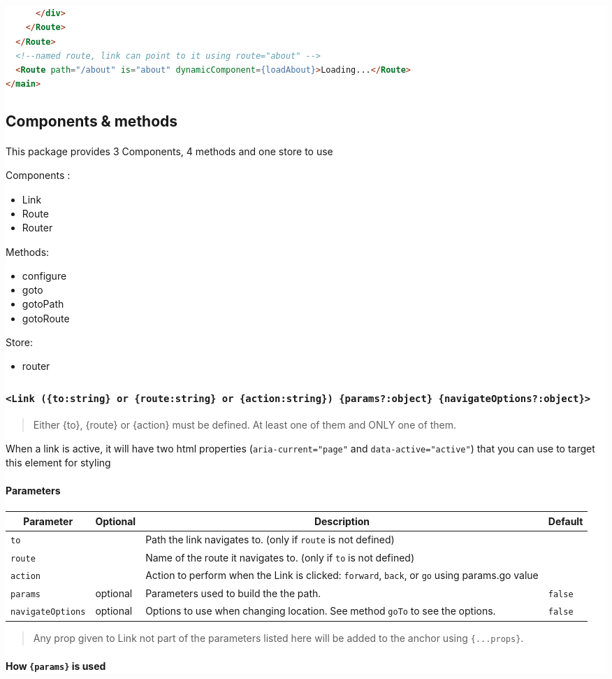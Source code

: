 ```html
      </div>
    </Route>
  </Route>
  <!--named route, link can point to it using route="about" -->
  <Route path="/about" is="about" dynamicComponent={loadAbout}>Loading...</Route>
</main>

```

## Components & methods

This package provides 3 Components, 4 methods and one store to use

Components :

- Link
- Route
- Router

Methods:

- configure
- goto
- gotoPath
- gotoRoute

Store:

- router

### `<Link ({to:string} or {route:string} or {action:string}) {params?:object} {navigateOptions?:object}>`

> Either {to}, {route} or {action} must be defined. At least one of them and ONLY one of them.

When a link is active, it will have two html properties (`aria-current="page"` and `data-active="active"`) that you can use to target this element for styling

#### Parameters

| Parameter         | Optional | Description                                                                                  | Default |
| ----------------- | -------- | -------------------------------------------------------------------------------------------- | ------- |
| `to`              |          | Path the link navigates to. (only if `route` is not defined)                                 |         |
| `route`           |          | Name of the route it navigates to. (only if `to` is not defined)                             |         |
| `action`          |          | Action to perform when the Link is clicked: `forward`, `back`, or `go` using params.go value |         |
| `params`          | optional | Parameters used to build the the path.                                                       | `false` |
| `navigateOptions` | optional | Options to use when changing location. See method `goTo` to see the options.                 | `false` |

> Any prop given to Link not part of the parameters listed here will be added to the anchor using `{...props}`.

#### How `{params}` is used
